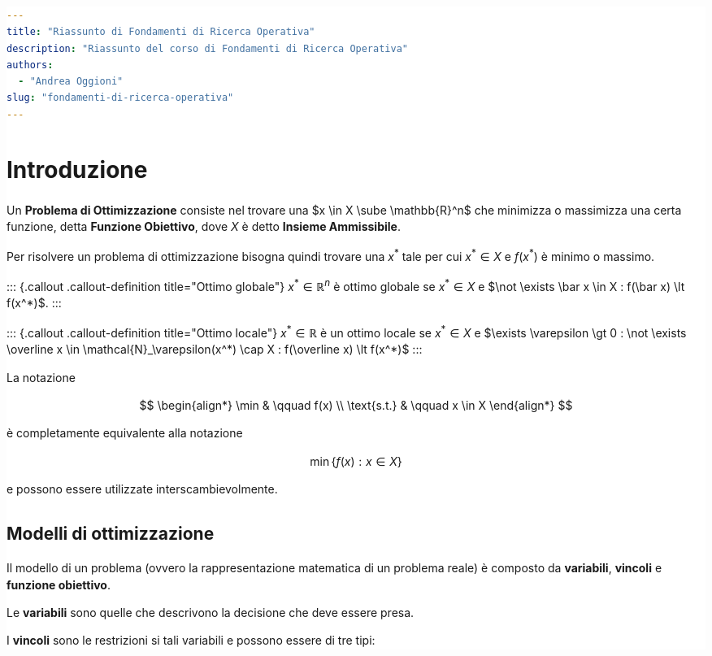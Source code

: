 ```yaml
---
title: "Riassunto di Fondamenti di Ricerca Operativa"
description: "Riassunto del corso di Fondamenti di Ricerca Operativa"
authors:
  - "Andrea Oggioni"
slug: "fondamenti-di-ricerca-operativa"
---
```


# Introduzione

Un **Problema di Ottimizzazione** consiste nel trovare una $x \in X \sube \mathbb{R}^n$ che minimizza o massimizza una certa funzione, detta **Funzione Obiettivo**, dove $X$ è detto **Insieme Ammissibile**.

Per risolvere un problema di ottimizzazione bisogna quindi trovare una $x^*$ tale per cui $x^* \in X$ e $f(x^*)$ è minimo o massimo.

::: {.callout .callout-definition title="Ottimo globale"}
$x^* \in \mathbb{R}^n$ è ottimo globale se $x^* \in X$ e $\not \exists \bar x \in X : f(\bar x) \lt f(x^*)$.
:::

::: {.callout .callout-definition title="Ottimo locale"}
$x^* \in \mathbb{R}$ è un ottimo locale se $x^* \in X$ e $\exists \varepsilon \gt 0 : \not \exists \overline x \in \mathcal{N}_\varepsilon(x^*) \cap X : f(\overline x) \lt f(x^*)$
:::

La notazione

$$
\begin{align*}
    \min & \qquad f(x) \\
    \text{s.t.} & \qquad x \in X
\end{align*}
$$

è completamente equivalente alla notazione

$$
\min\left\{ f(x) : x \in X \right\}
$$

e possono essere utilizzate interscambievolmente.

## Modelli di ottimizzazione

Il modello di un problema (ovvero la rappresentazione matematica di un problema reale) è composto da **variabili**, **vincoli** e **funzione obiettivo**.

Le **variabili** sono quelle che descrivono la decisione che deve essere presa.

I **vincoli** sono le restrizioni si tali variabili e possono essere di tre tipi:
